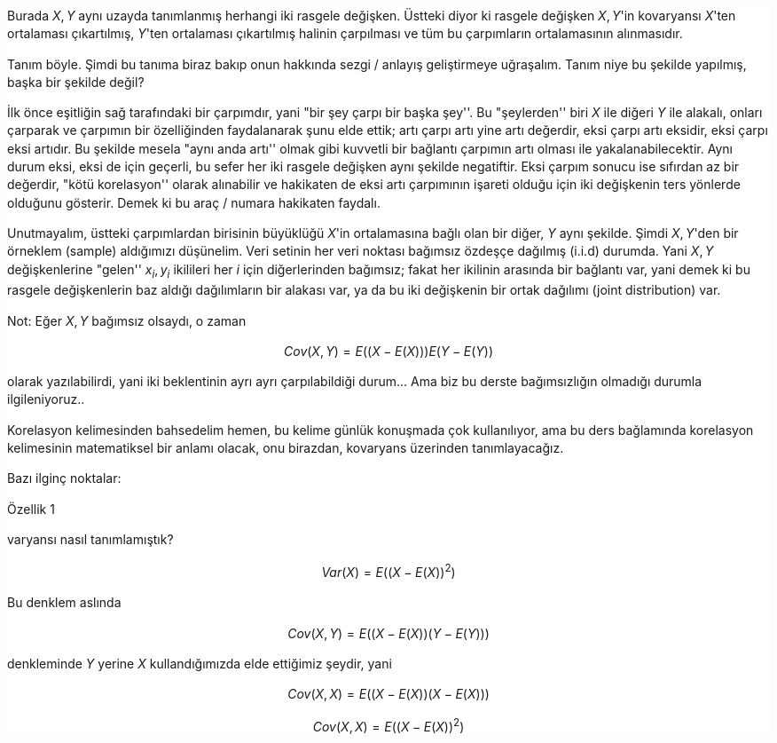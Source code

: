 Burada $X,Y$ aynı uzayda tanımlanmış herhangi iki rasgele değişken. Üstteki
diyor ki rasgele değişken $X,Y$'in kovaryansı $X$'ten ortalaması
çıkartılmış, $Y$'ten ortalaması çıkartılmış halinin çarpılması ve tüm bu
çarpımların ortalamasının alınmasıdır.

Tanım böyle. Şimdi bu tanıma biraz bakıp onun hakkında sezgi / anlayış
geliştirmeye uğraşalım. Tanım niye bu şekilde yapılmış, başka bir şekilde
değil?

İlk önce eşitliğin sağ tarafındaki bir çarpımdır, yani "bir şey çarpı bir
başka şey''. Bu "şeylerden'' biri $X$ ile diğeri $Y$ ile alakalı, onları
çarparak ve çarpımın bir özelliğinden faydalanarak şunu elde ettik; artı
çarpı artı yine artı değerdir, eksi çarpı artı eksidir, eksi çarpı eksi
artıdır. Bu şekilde mesela "aynı anda artı'' olmak gibi kuvvetli bir
bağlantı çarpımın artı olması ile yakalanabilecektir. Aynı durum eksi, eksi
de için geçerli, bu sefer her iki rasgele değişken aynı şekilde
negatiftir. Eksi çarpım sonucu ise sıfırdan az bir değerdir, "kötü
korelasyon'' olarak alınabilir ve hakikaten de eksi artı çarpımının işareti
olduğu için iki değişkenin ters yönlerde olduğunu gösterir. Demek ki bu
araç / numara hakikaten faydalı.

Unutmayalım, üstteki çarpımlardan birisinin büyüklüğü $X$'in ortalamasına
bağlı olan bir diğer, $Y$ aynı şekilde. Şimdi $X,Y$'den bir örneklem
(sample) aldığımızı düşünelim. Veri setinin her veri noktası bağımsız
özdeşçe dağılmış (i.i.d) durumda. Yani $X,Y$ değişkenlerine "gelen''
$x_i,y_i$ ikilileri her $i$ için diğerlerinden bağımsız; fakat her ikilinin
arasında bir bağlantı var, yani demek ki bu rasgele değişkenlerin baz
aldığı dağılımların bir alakası var, ya da bu iki değişkenin bir ortak
dağılımı (joint distribution) var.

Not: Eğer $X,Y$ bağımsız olsaydı, o zaman 

$$ Cov(X,Y) = E((X-E(X))) E(Y-E(Y))  $$

olarak yazılabilirdi, yani iki beklentinin ayrı ayrı çarpılabildiği
durum... Ama biz bu derste bağımsızlığın olmadığı durumla ilgileniyoruz..

Korelasyon kelimesinden bahsedelim hemen, bu kelime günlük konuşmada çok
kullanılıyor, ama bu ders bağlamında korelasyon kelimesinin matematiksel
bir anlamı olacak, onu birazdan, kovaryans üzerinden tanımlayacağız.

Bazı ilginç noktalar:

Özellik 1

varyansı nasıl tanımlamıştık? 

$$ Var(X) = E( (X-E(X))^2 )  $$

Bu denklem aslında 

$$ Cov(X,Y) = E( (X-E(X))(Y-E(Y)) )  $$

denkleminde $Y$ yerine $X$ kullandığımızda elde ettiğimiz şeydir, yani

$$ Cov(X,X) = E((X-E(X))(X-E(X)))  $$

$$ Cov(X,X) = E((X-E(X))^2)   $$

